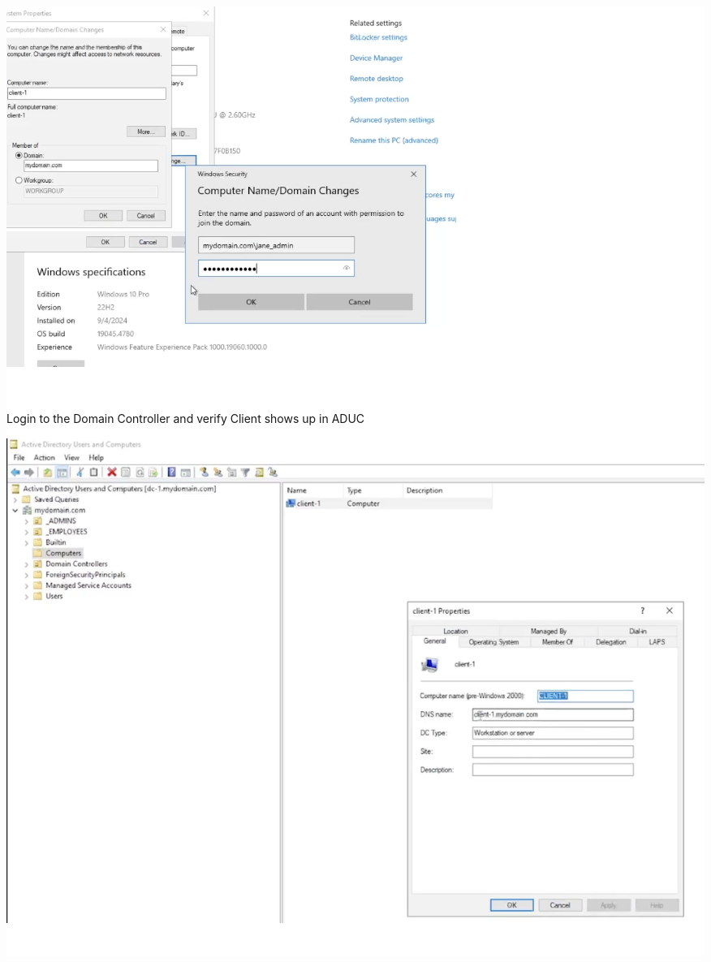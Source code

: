![image alt](https://github.com/GursimarJ/configure-ad/blob/a2f1b0ca441e9d9929c08de0b9499d740b196577/assets/Part4Pic19.png)
</p>
<br />
<p>
Login to the Domain Controller and verify Client shows up in ADUC
</p>



![image alt](https://github.com/GursimarJ/configure-ad/blob/a2f1b0ca441e9d9929c08de0b9499d740b196577/assets/Part4Pic20.png)
</p>
<br />